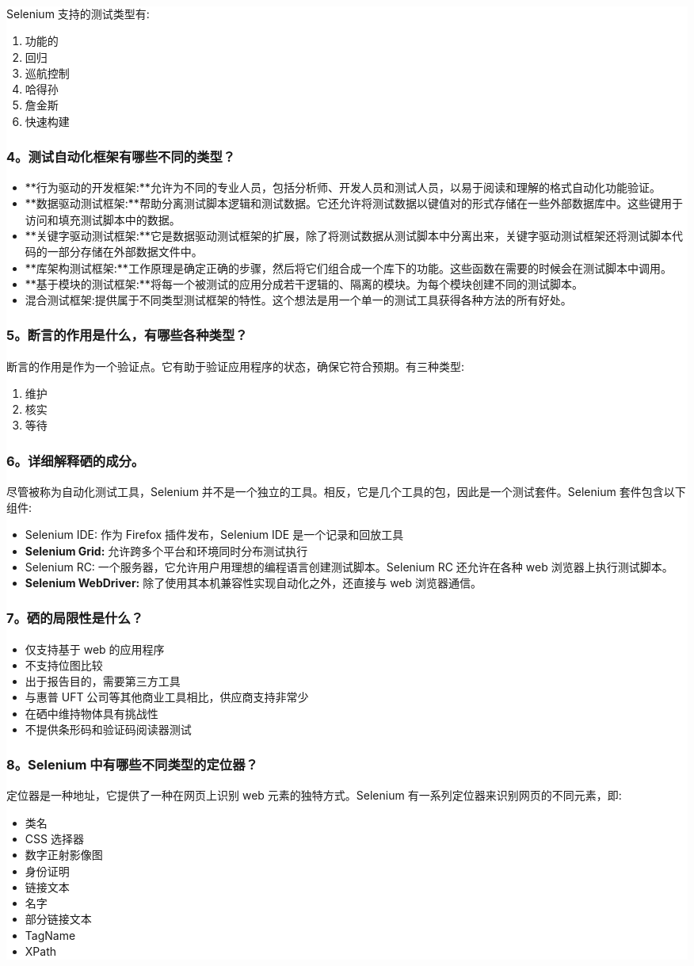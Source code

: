 Selenium 支持的测试类型有:

1.  功能的
2.  回归
3.  巡航控制
4.  哈得孙
5.  詹金斯
6.  快速构建

### **4。测试自动化框架有哪些不同的类型？**

*   **行为驱动的开发框架:**允许为不同的专业人员，包括分析师、开发人员和测试人员，以易于阅读和理解的格式自动化功能验证。
*   **数据驱动测试框架:**帮助分离测试脚本逻辑和测试数据。它还允许将测试数据以键值对的形式存储在一些外部数据库中。这些键用于访问和填充测试脚本中的数据。
*   **关键字驱动测试框架:**它是数据驱动测试框架的扩展，除了将测试数据从测试脚本中分离出来，关键字驱动测试框架还将测试脚本代码的一部分存储在外部数据文件中。
*   **库架构测试框架:**工作原理是确定正确的步骤，然后将它们组合成一个库下的功能。这些函数在需要的时候会在测试脚本中调用。
*   **基于模块的测试框架:**将每一个被测试的应用分成若干逻辑的、隔离的模块。为每个模块创建不同的测试脚本。
*   混合测试框架:提供属于不同类型测试框架的特性。这个想法是用一个单一的测试工具获得各种方法的所有好处。

### **5。断言的作用是什么，有哪些各种类型？**

断言的作用是作为一个验证点。它有助于验证应用程序的状态，确保它符合预期。有三种类型:

1.  维护
2.  核实
3.  等待

### **6。详细解释硒的成分。**

尽管被称为自动化测试工具，Selenium 并不是一个独立的工具。相反，它是几个工具的包，因此是一个测试套件。Selenium 套件包含以下组件:

*   Selenium IDE: 作为 Firefox 插件发布，Selenium IDE 是一个记录和回放工具
*   **Selenium Grid:** 允许跨多个平台和环境同时分布测试执行
*   Selenium RC: 一个服务器，它允许用户用理想的编程语言创建测试脚本。Selenium RC 还允许在各种 web 浏览器上执行测试脚本。
*   **Selenium WebDriver:** 除了使用其本机兼容性实现自动化之外，还直接与 web 浏览器通信。

### **7。硒的局限性是什么？**

*   仅支持基于 web 的应用程序
*   不支持位图比较
*   出于报告目的，需要第三方工具
*   与惠普 UFT 公司等其他商业工具相比，供应商支持非常少
*   在硒中维持物体具有挑战性
*   不提供条形码和验证码阅读器测试

### **8。Selenium 中有哪些不同类型的定位器？**

定位器是一种地址，它提供了一种在网页上识别 web 元素的独特方式。Selenium 有一系列定位器来识别网页的不同元素，即:

*   类名
*   CSS 选择器
*   数字正射影像图
*   身份证明
*   链接文本
*   名字
*   部分链接文本
*   TagName
*   XPath
